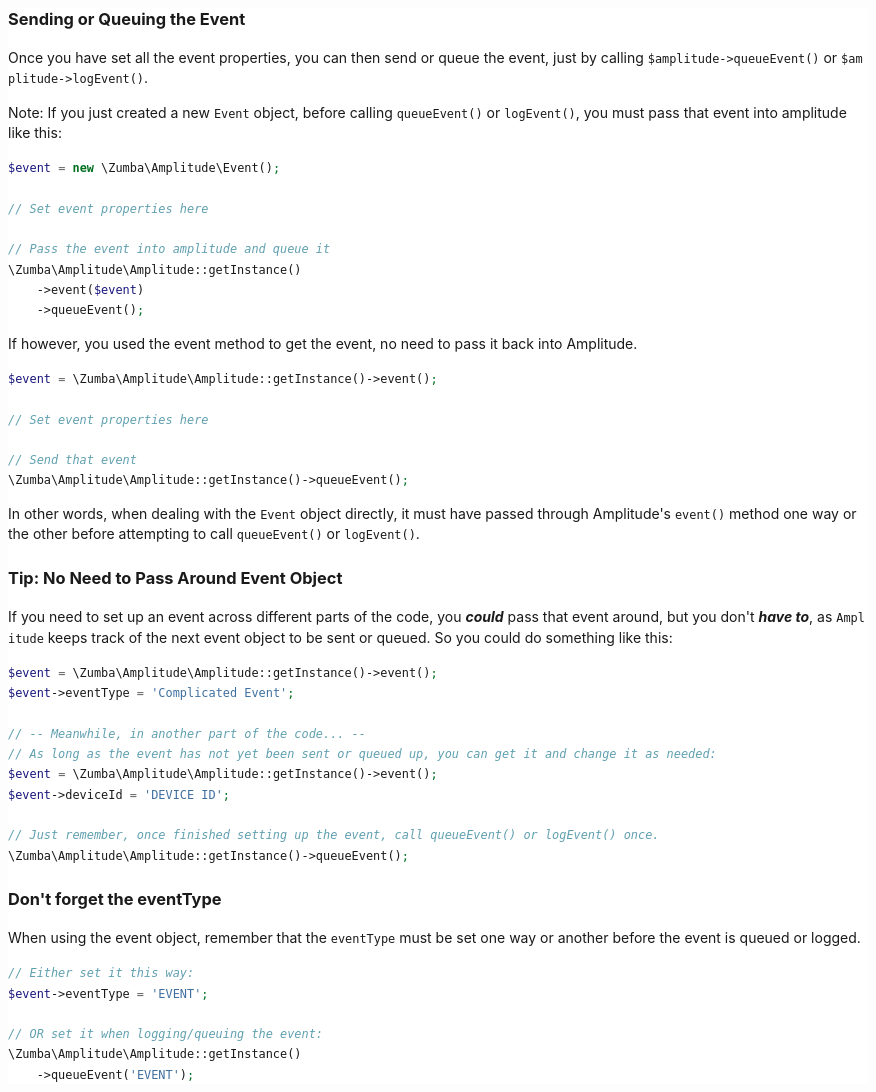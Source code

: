 ### Sending or Queuing the Event

Once you have set all the event properties, you can then send or queue the event, just by calling `$amplitude->queueEvent()` or `$amplitude->logEvent()`.

Note: If you just created a new `Event` object, before calling `queueEvent()` or `logEvent()`, you must pass that event into amplitude like this:
```php
$event = new \Zumba\Amplitude\Event();

// Set event properties here

// Pass the event into amplitude and queue it
\Zumba\Amplitude\Amplitude::getInstance()
    ->event($event)
    ->queueEvent();
```

If however, you used the event method to get the event, no need to pass it back into Amplitude.
```php
$event = \Zumba\Amplitude\Amplitude::getInstance()->event();

// Set event properties here

// Send that event
\Zumba\Amplitude\Amplitude::getInstance()->queueEvent();
```
In other words, when dealing with the `Event` object directly, it must have passed through Amplitude's `event()` method one way or the other before attempting to call `queueEvent()` or `logEvent()`.

### Tip: No Need to Pass Around Event Object
If you need to set up an event across different parts of the code, you ***could*** pass that event around, but you don't ***have to***, as `Amplitude` keeps track of the next event object to be sent or queued.  So you could do something like this:

```php
$event = \Zumba\Amplitude\Amplitude::getInstance()->event();
$event->eventType = 'Complicated Event';

// -- Meanwhile, in another part of the code... --
// As long as the event has not yet been sent or queued up, you can get it and change it as needed:
$event = \Zumba\Amplitude\Amplitude::getInstance()->event();
$event->deviceId = 'DEVICE ID';

// Just remember, once finished setting up the event, call queueEvent() or logEvent() once.
\Zumba\Amplitude\Amplitude::getInstance()->queueEvent();
```

### Don't forget the eventType

When using the event object, remember that the `eventType` must be set one way or another before the event is queued or logged.

```php
// Either set it this way:
$event->eventType = 'EVENT';

// OR set it when logging/queuing the event:
\Zumba\Amplitude\Amplitude::getInstance()
    ->queueEvent('EVENT');
```
